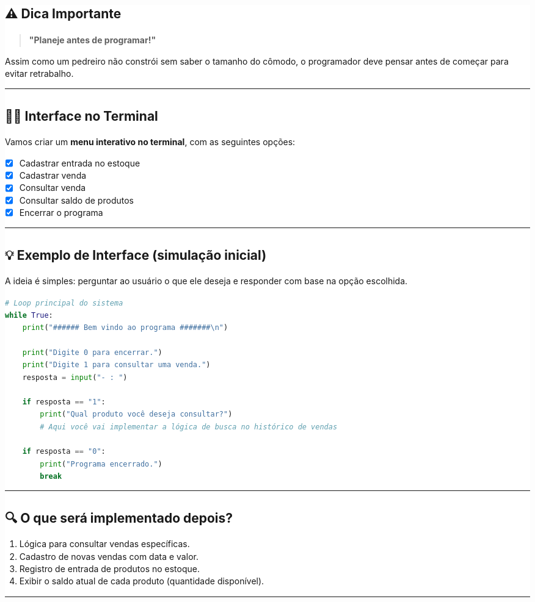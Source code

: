 
## ⚠️ Dica Importante

> **"Planeje antes de programar!"**

Assim como um pedreiro não constrói sem saber o tamanho do cômodo, o programador deve pensar antes de começar para evitar retrabalho.

---

## 🧑‍💻 Interface no Terminal

Vamos criar um **menu interativo no terminal**, com as seguintes opções:

- [x] Cadastrar entrada no estoque  
- [x] Cadastrar venda  
- [x] Consultar venda  
- [x] Consultar saldo de produtos  
- [x] Encerrar o programa  

---

## 💡 Exemplo de Interface (simulação inicial)

A ideia é simples: perguntar ao usuário o que ele deseja e responder com base na opção escolhida.

```python
# Loop principal do sistema
while True:
    print("###### Bem vindo ao programa #######\n")
    
    print("Digite 0 para encerrar.")
    print("Digite 1 para consultar uma venda.")
    resposta = input("- : ")

    if resposta == "1":
        print("Qual produto você deseja consultar?")
        # Aqui você vai implementar a lógica de busca no histórico de vendas
    
    if resposta == "0":
        print("Programa encerrado.")
        break
```

---

## 🔍 O que será implementado depois?

1. Lógica para consultar vendas específicas.  
2. Cadastro de novas vendas com data e valor.  
3. Registro de entrada de produtos no estoque.  
4. Exibir o saldo atual de cada produto (quantidade disponível).

---